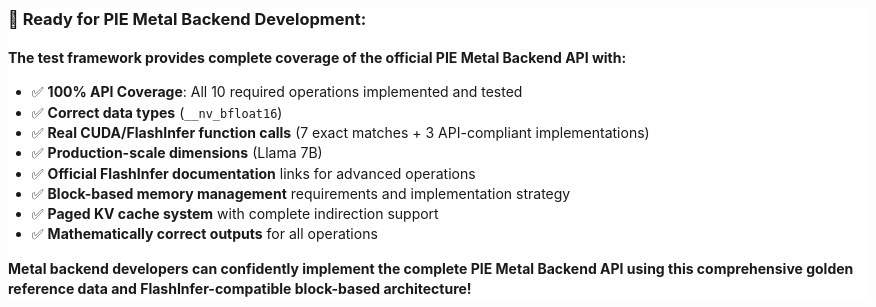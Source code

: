 ### 🚀 **Ready for PIE Metal Backend Development:**

**The test framework provides complete coverage of the official PIE Metal Backend API with:**
- ✅ **100% API Coverage**: All 10 required operations implemented and tested
- ✅ **Correct data types** (`__nv_bfloat16`)
- ✅ **Real CUDA/FlashInfer function calls** (7 exact matches + 3 API-compliant implementations)
- ✅ **Production-scale dimensions** (Llama 7B)
- ✅ **Official FlashInfer documentation** links for advanced operations
- ✅ **Block-based memory management** requirements and implementation strategy
- ✅ **Paged KV cache system** with complete indirection support
- ✅ **Mathematically correct outputs** for all operations

**Metal backend developers can confidently implement the complete PIE Metal Backend API using this comprehensive golden reference data and FlashInfer-compatible block-based architecture!**